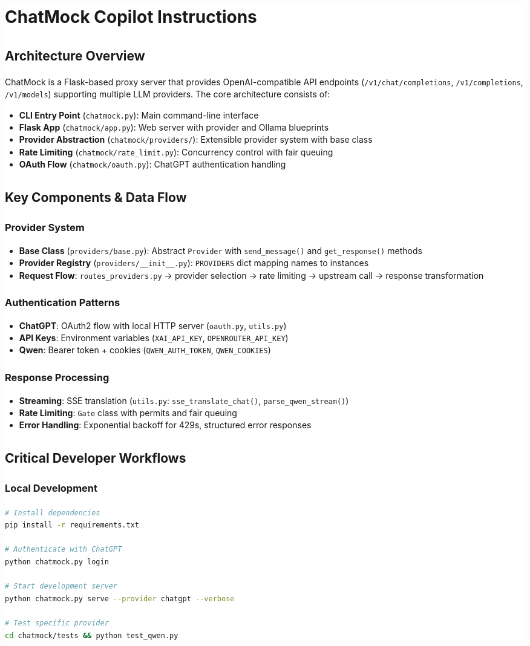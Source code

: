 # ChatMock Copilot Instructions

## Architecture Overview

ChatMock is a Flask-based proxy server that provides OpenAI-compatible API endpoints (`/v1/chat/completions`, `/v1/completions`, `/v1/models`) supporting multiple LLM providers. The core architecture consists of:

- **CLI Entry Point** (`chatmock.py`): Main command-line interface
- **Flask App** (`chatmock/app.py`): Web server with provider and Ollama blueprints
- **Provider Abstraction** (`chatmock/providers/`): Extensible provider system with base class
- **Rate Limiting** (`chatmock/rate_limit.py`): Concurrency control with fair queuing
- **OAuth Flow** (`chatmock/oauth.py`): ChatGPT authentication handling

## Key Components & Data Flow

### Provider System
- **Base Class** (`providers/base.py`): Abstract `Provider` with `send_message()` and `get_response()` methods
- **Provider Registry** (`providers/__init__.py`): `PROVIDERS` dict mapping names to instances
- **Request Flow**: `routes_providers.py` → provider selection → rate limiting → upstream call → response transformation

### Authentication Patterns
- **ChatGPT**: OAuth2 flow with local HTTP server (`oauth.py`, `utils.py`)
- **API Keys**: Environment variables (`XAI_API_KEY`, `OPENROUTER_API_KEY`)
- **Qwen**: Bearer token + cookies (`QWEN_AUTH_TOKEN`, `QWEN_COOKIES`)

### Response Processing
- **Streaming**: SSE translation (`utils.py`: `sse_translate_chat()`, `parse_qwen_stream()`)
- **Rate Limiting**: `Gate` class with permits and fair queuing
- **Error Handling**: Exponential backoff for 429s, structured error responses

## Critical Developer Workflows

### Local Development
```bash
# Install dependencies
pip install -r requirements.txt

# Authenticate with ChatGPT
python chatmock.py login

# Start development server
python chatmock.py serve --provider chatgpt --verbose

# Test specific provider
cd chatmock/tests && python test_qwen.py
```
